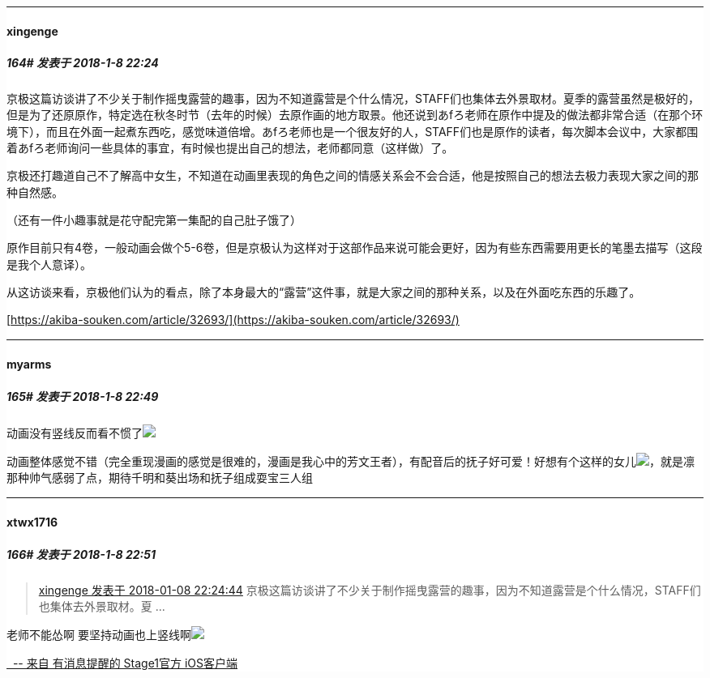 





*****

####  xingenge  
##### 164#       发表于 2018-1-8 22:24




京极这篇访谈讲了不少关于制作摇曳露营的趣事，因为不知道露营是个什么情况，STAFF们也集体去外景取材。夏季的露营虽然是极好的，但是为了还原原作，特定选在秋冬时节（去年的时候）去原作画的地方取景。他还说到あfろ老师在原作中提及的做法都非常合适（在那个环境下），而且在外面一起煮东西吃，感觉味道倍增。あfろ老师也是一个很友好的人，STAFF们也是原作的读者，每次脚本会议中，大家都围着あfろ老师询问一些具体的事宜，有时候也提出自己的想法，老师都同意（这样做）了。

京极还打趣道自己不了解高中女生，不知道在动画里表现的角色之间的情感关系会不会合适，他是按照自己的想法去极力表现大家之间的那种自然感。

（还有一件小趣事就是花守配完第一集配的自己肚子饿了）

原作目前只有4卷，一般动画会做个5-6卷，但是京极认为这样对于这部作品来说可能会更好，因为有些东西需要用更长的笔墨去描写（这段是我个人意译）。


从这访谈来看，京极他们认为的看点，除了本身最大的“露营”这件事，就是大家之间的那种关系，以及在外面吃东西的乐趣了。

[https://akiba-souken.com/article/32693/](https://akiba-souken.com/article/32693/)







*****

####  myarms  
##### 165#       发表于 2018-1-8 22:49




动画没有竖线反而看不惯了<img src="https://static.saraba1st.com/image/smiley/face2017/066.png" referrerpolicy="no-referrer">


动画整体感觉不错（完全重现漫画的感觉是很难的，漫画是我心中的芳文王者），有配音后的抚子好可爱！好想有个这样的女儿<img src="https://static.saraba1st.com/image/smiley/face2017/072.png" referrerpolicy="no-referrer">，就是凛那种帅气感弱了点，期待千明和葵出场和抚子组成耍宝三人组







*****

####  xtwx1716  
##### 166#       发表于 2018-1-8 22:51



<blockquote><a href="httphttps://bbs.saraba1st.com/2b/forum.php?mod=redirect&amp;goto=findpost&amp;pid=38178365&amp;ptid=1521559" target="_blank">xingenge 发表于 2018-01-08 22:24:44</a>
京极这篇访谈讲了不少关于制作摇曳露营的趣事，因为不知道露营是个什么情况，STAFF们也集体去外景取材。夏 ...</blockquote>老师不能怂啊 要坚持动画也上竖线啊<img src="https://static.saraba1st.com/image/smiley/face2017/048.png" referrerpolicy="no-referrer">

[  -- 来自 有消息提醒的 Stage1官方 iOS客户端](https://itunes.apple.com/fi/app/saraba1st/id1221237470?mt=8)
